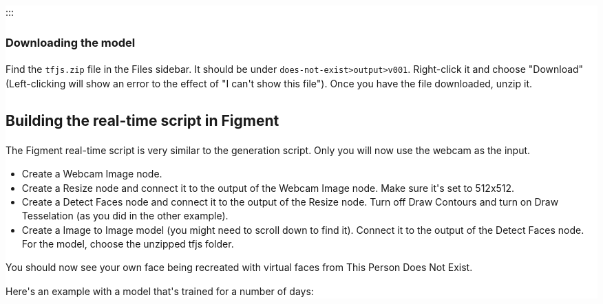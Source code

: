 :::

### Downloading the model

Find the `tfjs.zip` file in the Files sidebar. It should be under `does-not-exist>output>v001`. Right-click it and choose "Download" (Left-clicking will show an error to the effect of "I can't show this file"). Once you have the file downloaded, unzip it.

## Building the real-time script in Figment

The Figment real-time script is very similar to the generation script. Only you will now use the webcam as the input.

- Create a Webcam Image node.
- Create a Resize node and connect it to the output of the Webcam Image node. Make sure it's set to 512x512.
- Create a Detect Faces node and connect it to the output of the Resize node. Turn off Draw Contours and turn on Draw Tesselation (as you did in the other example).
- Create a Image to Image model (you might need to scroll down to find it). Connect it to the output of the Detect Faces node. For the model, choose the unzipped tfjs folder.

You should now see your own face being recreated with virtual faces from This Person Does Not Exist.

Here's an example with a model that's trained for a number of days:

<figure>
<video loop="true" autoplay="true" muted="true" src="https://tag-site.s3-eu-central-1.amazonaws.com/maureen/maureen-2.mp4" width="100%"/>
<figcaption>Maureen and a realtime face, side-by-side.</figcaption>
</figure>
